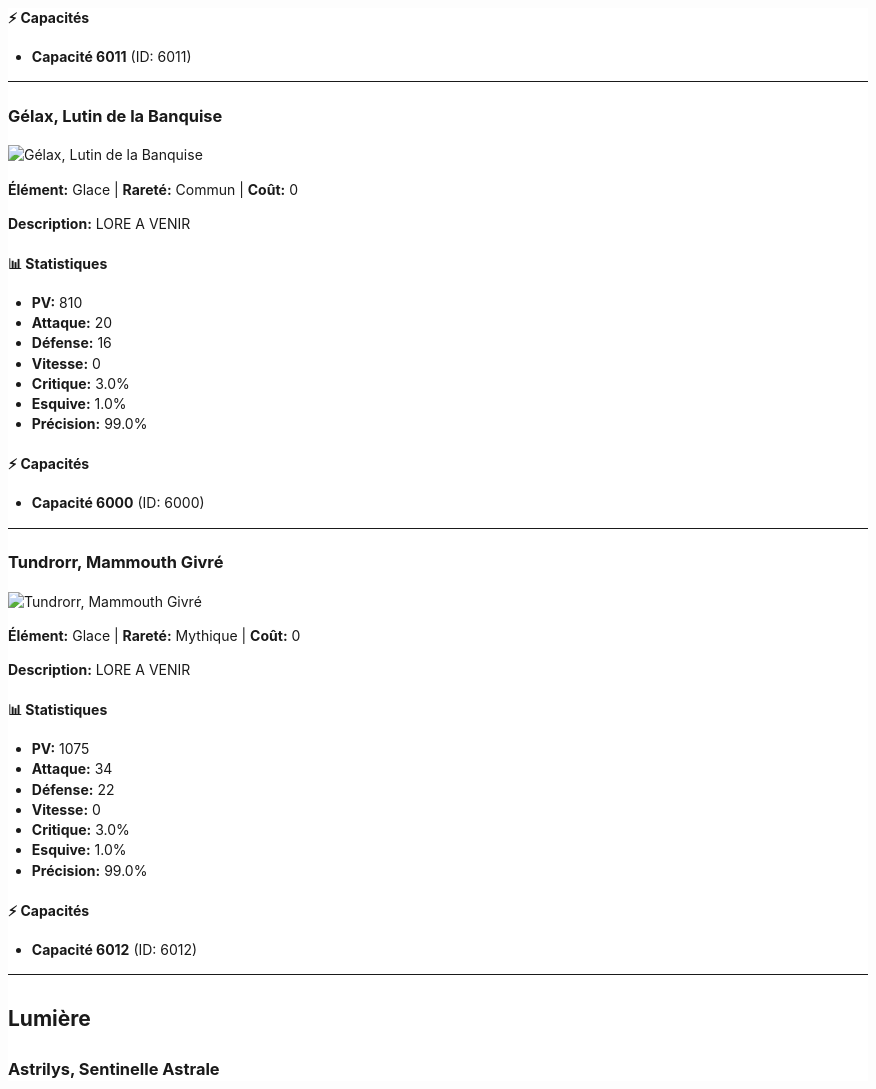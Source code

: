 #### ⚡ Capacités
- **Capacité 6011** (ID: 6011)

---

### Gélax, Lutin de la Banquise

![Gélax, Lutin de la Banquise](../Assets/img/Crea/Crea/53.png)

**Élément:** Glace | **Rareté:** Commun | **Coût:** 0

**Description:** LORE A VENIR

#### 📊 Statistiques
- **PV:** 810
- **Attaque:** 20
- **Défense:** 16
- **Vitesse:** 0
- **Critique:** 3.0%
- **Esquive:** 1.0%
- **Précision:** 99.0%

#### ⚡ Capacités
- **Capacité 6000** (ID: 6000)

---

### Tundrorr, Mammouth Givré

![Tundrorr, Mammouth Givré](../Assets/img/Crea/Crea/30.png)

**Élément:** Glace | **Rareté:** Mythique | **Coût:** 0

**Description:** LORE A VENIR

#### 📊 Statistiques
- **PV:** 1075
- **Attaque:** 34
- **Défense:** 22
- **Vitesse:** 0
- **Critique:** 3.0%
- **Esquive:** 1.0%
- **Précision:** 99.0%

#### ⚡ Capacités
- **Capacité 6012** (ID: 6012)

---


## Lumière

### Astrilys, Sentinelle Astrale
